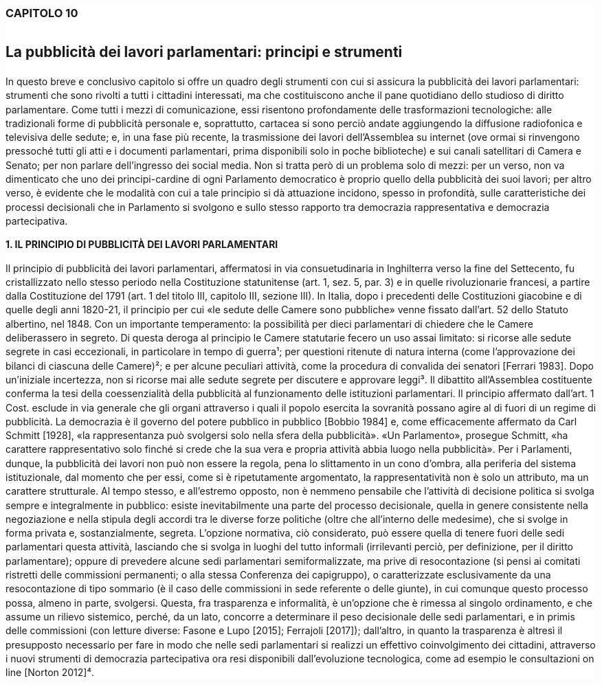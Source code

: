 ### CAPITOLO 10
## La pubblicità dei lavori parlamentari: principi e strumenti

In questo breve e conclusivo capitolo si offre un quadro degli strumenti con cui si assicura la pubblicità dei lavori parlamentari: strumenti che sono rivolti a tutti i cittadini interessati, ma che costituiscono anche il pane quotidiano dello studioso di diritto parlamentare.
Come tutti i mezzi di comunicazione, essi risentono profondamente delle trasformazioni tecnologiche: alle tradizionali forme di pubblicità personale e, soprattutto, cartacea si sono perciò andate aggiungendo la diffusione radiofonica e televisiva delle sedute; e, in una fase più recente, la trasmissione dei lavori dell’Assemblea su internet (ove ormai si rinvengono pressoché tutti gli atti e i documenti parlamentari, prima disponibili solo in poche biblioteche) e sui canali satellitari di Camera e Senato; per non parlare dell’ingresso dei social media. Non si tratta però di un problema solo di mezzi: per un verso, non va dimenticato che uno dei principi-cardine di ogni Parlamento democratico è proprio quello della pubblicità dei suoi lavori; per altro verso, è evidente che le modalità con cui a tale principio si dà attuazione incidono, spesso in profondità, sulle caratteristiche dei processi decisionali che in Parlamento si svolgono e sullo stesso rapporto tra democrazia rappresentativa e democrazia partecipativa.

**1. IL PRINCIPIO DI PUBBLICITÀ DEI LAVORI PARLAMENTARI**

Il principio di pubblicità dei lavori parlamentari, affermatosi in via consuetudinaria in Inghilterra verso la fine del Settecento, fu cristallizzato nello stesso periodo nella Costituzione statunitense (art. 1, sez. 5, par. 3) e in quelle rivoluzionarie francesi, a partire dalla Costituzione del 1791 (art. 1 del titolo III, capitolo III, sezione III).
In Italia, dopo i precedenti delle Costituzioni giacobine e di quelle degli anni 1820-21, il principio per cui «le sedute delle Camere sono pubbliche» venne fissato dall’art. 52 dello Statuto albertino, nel 1848. Con un importante temperamento: la possibilità per dieci parlamentari di chiedere che le Camere deliberassero in segreto.
Di questa deroga al principio le Camere statutarie fecero un uso assai limitato: si ricorse alle sedute segrete in casi eccezionali, in particolare in tempo di guerra¹; per questioni ritenute di natura interna (come l’approvazione dei bilanci di ciascuna delle Camere)²; e per alcune peculiari attività, come la procedura di convalida dei senatori [Ferrari 1983]. Dopo un’iniziale incertezza, non si ricorse mai alle sedute segrete per discutere e approvare leggi³.
Il dibattito all’Assemblea costituente conferma la tesi della coessenzialità della pubblicità al funzionamento delle istituzioni parlamentari. Il principio affermato dall’art. 1 Cost. esclude in via generale che gli organi attraverso i quali il popolo esercita la sovranità possano agire al di fuori di un regime di pubblicità. La democrazia è il governo del potere pubblico in pubblico [Bobbio 1984] e, come efficacemente affermato da Carl Schmitt [1928], «la rappresentanza può svolgersi solo nella sfera della pubblicità». «Un Parlamento», prosegue Schmitt, «ha carattere rappresentativo solo finché si crede che la sua vera e propria attività abbia luogo nella pubblicità».
Per i Parlamenti, dunque, la pubblicità dei lavori non può non essere la regola, pena lo slittamento in un cono d’ombra, alla periferia del sistema istituzionale, dal momento che per essi, come si è ripetutamente argomentato, la rappresentatività non è solo un attributo, ma un carattere strutturale.
Al tempo stesso, e all’estremo opposto, non è nemmeno pensabile che l’attività di decisione politica si svolga sempre e integralmente in pubblico: esiste inevitabilmente una parte del processo decisionale, quella in genere consistente nella negoziazione e nella stipula degli accordi tra le diverse forze politiche (oltre che all’interno delle medesime), che si svolge in forma privata e, sostanzialmente, segreta.
L’opzione normativa, ciò considerato, può essere quella di tenere fuori delle sedi parlamentari questa attività, lasciando che si svolga in luoghi del tutto informali (irrilevanti perciò, per definizione, per il diritto parlamentare); oppure di prevedere alcune sedi parlamentari semiformalizzate, ma prive di resocontazione (si pensi ai comitati ristretti delle commissioni permanenti; o alla stessa Conferenza dei capigruppo), o caratterizzate esclusivamente da una resocontazione di tipo sommario (è il caso delle commissioni in sede referente o delle giunte), in cui comunque questo processo possa, almeno in parte, svolgersi. Questa, fra trasparenza e informalità, è un’opzione che è rimessa al singolo ordinamento, e che assume un rilievo sistemico, perché, da un lato, concorre a determinare il peso decisionale delle sedi parlamentari, e in primis delle commissioni (con letture diverse: Fasone e Lupo [2015]; Ferrajoli [2017]); dall’altro, in quanto la trasparenza è altresì il presupposto necessario per fare in modo che nelle sedi parlamentari si realizzi un effettivo coinvolgimento dei cittadini, attraverso i nuovi strumenti di democrazia partecipativa ora resi disponibili dall’evoluzione tecnologica, come ad esempio le consultazioni on line [Norton 2012]⁴.